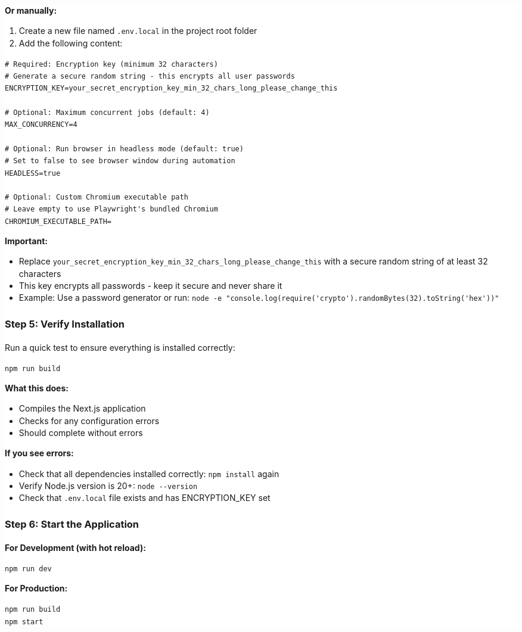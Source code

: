 **Or manually:**
1. Create a new file named `.env.local` in the project root folder
2. Add the following content:

```env
# Required: Encryption key (minimum 32 characters)
# Generate a secure random string - this encrypts all user passwords
ENCRYPTION_KEY=your_secret_encryption_key_min_32_chars_long_please_change_this

# Optional: Maximum concurrent jobs (default: 4)
MAX_CONCURRENCY=4

# Optional: Run browser in headless mode (default: true)
# Set to false to see browser window during automation
HEADLESS=true

# Optional: Custom Chromium executable path
# Leave empty to use Playwright's bundled Chromium
CHROMIUM_EXECUTABLE_PATH=
```

**Important:** 
- Replace `your_secret_encryption_key_min_32_chars_long_please_change_this` with a secure random string of at least 32 characters
- This key encrypts all passwords - keep it secure and never share it
- Example: Use a password generator or run: `node -e "console.log(require('crypto').randomBytes(32).toString('hex'))"`

### Step 5: Verify Installation

Run a quick test to ensure everything is installed correctly:

```bash
npm run build
```

**What this does:**
- Compiles the Next.js application
- Checks for any configuration errors
- Should complete without errors

**If you see errors:**
- Check that all dependencies installed correctly: `npm install` again
- Verify Node.js version is 20+: `node --version`
- Check that `.env.local` file exists and has ENCRYPTION_KEY set

### Step 6: Start the Application

**For Development (with hot reload):**
```bash
npm run dev
```

**For Production:**
```bash
npm run build
npm start
```
